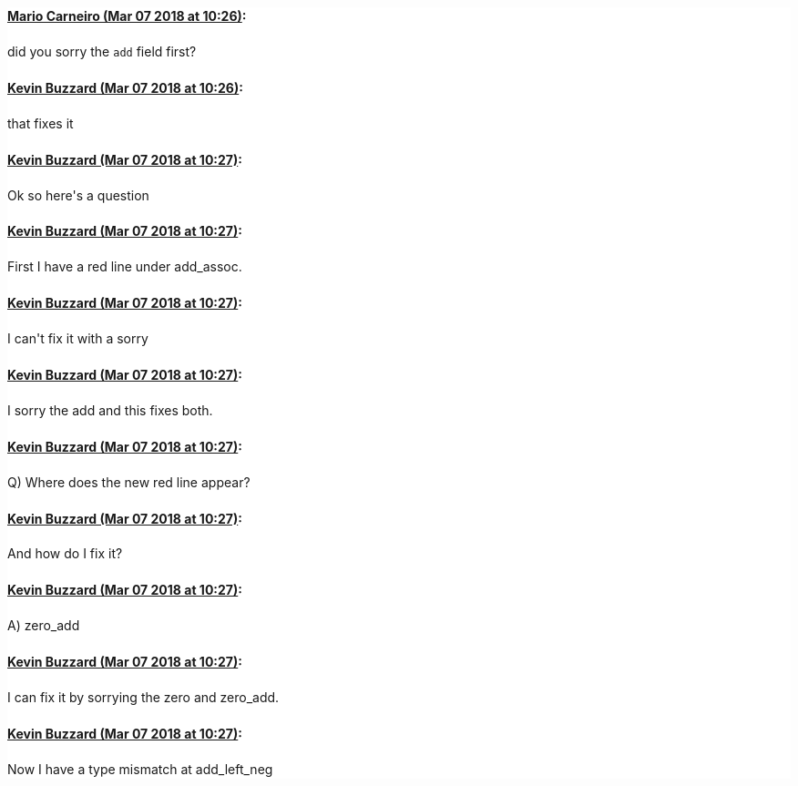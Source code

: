 #### [Mario Carneiro (Mar 07 2018 at 10:26)](https://leanprover.zulipchat.com/#narrow/stream/113488-general/topic/too%20many%20axioms%20in%20comm_ring%20class/near/123390821):
did you sorry the `add` field first?

#### [Kevin Buzzard (Mar 07 2018 at 10:26)](https://leanprover.zulipchat.com/#narrow/stream/113488-general/topic/too%20many%20axioms%20in%20comm_ring%20class/near/123390824):
that fixes it

#### [Kevin Buzzard (Mar 07 2018 at 10:27)](https://leanprover.zulipchat.com/#narrow/stream/113488-general/topic/too%20many%20axioms%20in%20comm_ring%20class/near/123390832):
Ok so here's a question

#### [Kevin Buzzard (Mar 07 2018 at 10:27)](https://leanprover.zulipchat.com/#narrow/stream/113488-general/topic/too%20many%20axioms%20in%20comm_ring%20class/near/123390838):
First I have a red line under add_assoc.

#### [Kevin Buzzard (Mar 07 2018 at 10:27)](https://leanprover.zulipchat.com/#narrow/stream/113488-general/topic/too%20many%20axioms%20in%20comm_ring%20class/near/123390840):
I can't fix it with a sorry

#### [Kevin Buzzard (Mar 07 2018 at 10:27)](https://leanprover.zulipchat.com/#narrow/stream/113488-general/topic/too%20many%20axioms%20in%20comm_ring%20class/near/123390841):
I sorry the add and this fixes both.

#### [Kevin Buzzard (Mar 07 2018 at 10:27)](https://leanprover.zulipchat.com/#narrow/stream/113488-general/topic/too%20many%20axioms%20in%20comm_ring%20class/near/123390842):
Q) Where does the new red line appear?

#### [Kevin Buzzard (Mar 07 2018 at 10:27)](https://leanprover.zulipchat.com/#narrow/stream/113488-general/topic/too%20many%20axioms%20in%20comm_ring%20class/near/123390844):
And how do I fix it?

#### [Kevin Buzzard (Mar 07 2018 at 10:27)](https://leanprover.zulipchat.com/#narrow/stream/113488-general/topic/too%20many%20axioms%20in%20comm_ring%20class/near/123390846):
A) zero_add

#### [Kevin Buzzard (Mar 07 2018 at 10:27)](https://leanprover.zulipchat.com/#narrow/stream/113488-general/topic/too%20many%20axioms%20in%20comm_ring%20class/near/123390847):
I can fix it by sorrying the zero and zero_add.

#### [Kevin Buzzard (Mar 07 2018 at 10:27)](https://leanprover.zulipchat.com/#narrow/stream/113488-general/topic/too%20many%20axioms%20in%20comm_ring%20class/near/123390849):
Now I have a type mismatch at add_left_neg
